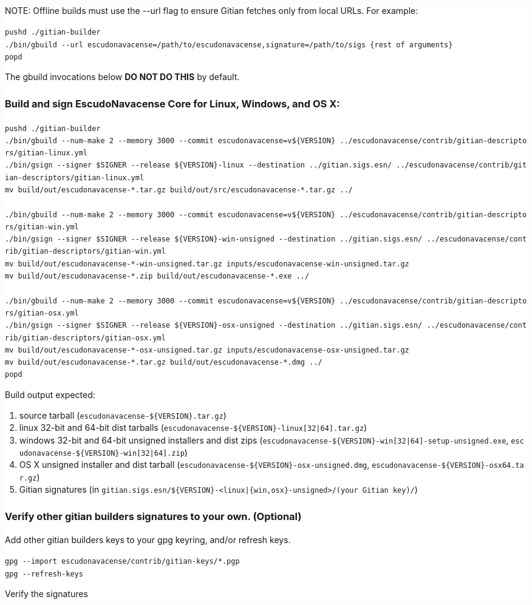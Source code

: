 NOTE: Offline builds must use the --url flag to ensure Gitian fetches only from local URLs. For example:

    pushd ./gitian-builder
    ./bin/gbuild --url escudonavacense=/path/to/escudonavacense,signature=/path/to/sigs {rest of arguments}
    popd

The gbuild invocations below <b>DO NOT DO THIS</b> by default.

### Build and sign EscudoNavacense Core for Linux, Windows, and OS X:

    pushd ./gitian-builder
    ./bin/gbuild --num-make 2 --memory 3000 --commit escudonavacense=v${VERSION} ../escudonavacense/contrib/gitian-descriptors/gitian-linux.yml
    ./bin/gsign --signer $SIGNER --release ${VERSION}-linux --destination ../gitian.sigs.esn/ ../escudonavacense/contrib/gitian-descriptors/gitian-linux.yml
    mv build/out/escudonavacense-*.tar.gz build/out/src/escudonavacense-*.tar.gz ../

    ./bin/gbuild --num-make 2 --memory 3000 --commit escudonavacense=v${VERSION} ../escudonavacense/contrib/gitian-descriptors/gitian-win.yml
    ./bin/gsign --signer $SIGNER --release ${VERSION}-win-unsigned --destination ../gitian.sigs.esn/ ../escudonavacense/contrib/gitian-descriptors/gitian-win.yml
    mv build/out/escudonavacense-*-win-unsigned.tar.gz inputs/escudonavacense-win-unsigned.tar.gz
    mv build/out/escudonavacense-*.zip build/out/escudonavacense-*.exe ../

    ./bin/gbuild --num-make 2 --memory 3000 --commit escudonavacense=v${VERSION} ../escudonavacense/contrib/gitian-descriptors/gitian-osx.yml
    ./bin/gsign --signer $SIGNER --release ${VERSION}-osx-unsigned --destination ../gitian.sigs.esn/ ../escudonavacense/contrib/gitian-descriptors/gitian-osx.yml
    mv build/out/escudonavacense-*-osx-unsigned.tar.gz inputs/escudonavacense-osx-unsigned.tar.gz
    mv build/out/escudonavacense-*.tar.gz build/out/escudonavacense-*.dmg ../
    popd

Build output expected:

  1. source tarball (`escudonavacense-${VERSION}.tar.gz`)
  2. linux 32-bit and 64-bit dist tarballs (`escudonavacense-${VERSION}-linux[32|64].tar.gz`)
  3. windows 32-bit and 64-bit unsigned installers and dist zips (`escudonavacense-${VERSION}-win[32|64]-setup-unsigned.exe`, `escudonavacense-${VERSION}-win[32|64].zip`)
  4. OS X unsigned installer and dist tarball (`escudonavacense-${VERSION}-osx-unsigned.dmg`, `escudonavacense-${VERSION}-osx64.tar.gz`)
  5. Gitian signatures (in `gitian.sigs.esn/${VERSION}-<linux|{win,osx}-unsigned>/(your Gitian key)/`)

### Verify other gitian builders signatures to your own. (Optional)

Add other gitian builders keys to your gpg keyring, and/or refresh keys.

    gpg --import escudonavacense/contrib/gitian-keys/*.pgp
    gpg --refresh-keys

Verify the signatures
